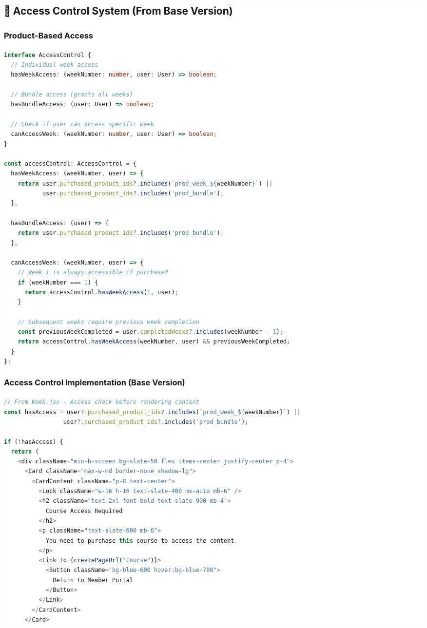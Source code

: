## 🔐 Access Control System (From Base Version)

### Product-Based Access
```typescript
interface AccessControl {
  // Individual week access
  hasWeekAccess: (weekNumber: number, user: User) => boolean;
  
  // Bundle access (grants all weeks)
  hasBundleAccess: (user: User) => boolean;
  
  // Check if user can access specific week
  canAccessWeek: (weekNumber: number, user: User) => boolean;
}

const accessControl: AccessControl = {
  hasWeekAccess: (weekNumber, user) => {
    return user.purchased_product_ids?.includes(`prod_week_${weekNumber}`) || 
           user.purchased_product_ids?.includes('prod_bundle');
  },
  
  hasBundleAccess: (user) => {
    return user.purchased_product_ids?.includes('prod_bundle');
  },
  
  canAccessWeek: (weekNumber, user) => {
    // Week 1 is always accessible if purchased
    if (weekNumber === 1) {
      return accessControl.hasWeekAccess(1, user);
    }
    
    // Subsequent weeks require previous week completion
    const previousWeekCompleted = user.completedWeeks?.includes(weekNumber - 1);
    return accessControl.hasWeekAccess(weekNumber, user) && previousWeekCompleted;
  }
};
```

### Access Control Implementation (Base Version)
```typescript
// From Week.jsx - Access check before rendering content
const hasAccess = user?.purchased_product_ids?.includes(`prod_week_${weekNumber}`) ||
                 user?.purchased_product_ids?.includes('prod_bundle');

if (!hasAccess) {
  return (
    <div className="min-h-screen bg-slate-50 flex items-center justify-center p-4">
      <Card className="max-w-md border-none shadow-lg">
        <CardContent className="p-8 text-center">
          <Lock className="w-16 h-16 text-slate-400 mx-auto mb-6" />
          <h2 className="text-2xl font-bold text-slate-900 mb-4">
            Course Access Required
          </h2>
          <p className="text-slate-600 mb-6">
            You need to purchase this course to access the content.
          </p>
          <Link to={createPageUrl("Course")}>
            <Button className="bg-blue-600 hover:bg-blue-700">
              Return to Member Portal
            </Button>
          </Link>
        </CardContent>
      </Card>
```